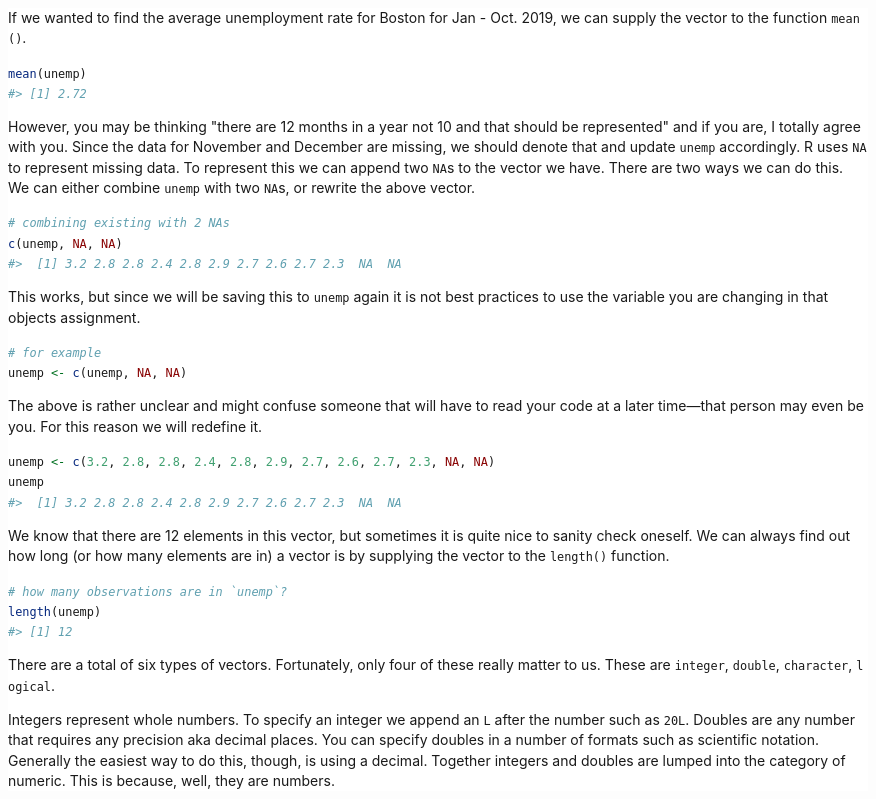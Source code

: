 If we wanted to find the average unemployment rate for Boston  for Jan - Oct. 2019, we can supply the vector to the function `mean()`. 


```r
mean(unemp)
#> [1] 2.72
```

However, you may be thinking "there are 12 months in a year not 10 and that should be represented" and if you are, I totally agree with you. Since the data for November and December are missing, we should denote that and update `unemp` accordingly. R uses `NA` to represent missing data. To represent this we can append two `NA`s to the vector we have. There are two ways we can do this. We can either combine `unemp` with two `NA`s, or rewrite the above vector. 


```r
# combining existing with 2 NAs
c(unemp, NA, NA)
#>  [1] 3.2 2.8 2.8 2.4 2.8 2.9 2.7 2.6 2.7 2.3  NA  NA
```

This works, but since we will be saving this to `unemp` again it is not best practices to use the variable you are changing in that objects assignment.


```r
# for example
unemp <- c(unemp, NA, NA)
```

The above is rather unclear and might confuse someone that will have to read your code at a later time—that person may even be you. For this reason we will redefine it.


```r
unemp <- c(3.2, 2.8, 2.8, 2.4, 2.8, 2.9, 2.7, 2.6, 2.7, 2.3, NA, NA)
unemp
#>  [1] 3.2 2.8 2.8 2.4 2.8 2.9 2.7 2.6 2.7 2.3  NA  NA
```

We know that there are 12 elements in this vector, but sometimes it is quite nice to sanity check oneself. We can always find out how long (or how many elements are in) a vector is by supplying the vector to the `length()` function. 


```r
# how many observations are in `unemp`?
length(unemp)
#> [1] 12
```


There are a total of six types of vectors. Fortunately, only four of these really matter to us. These are `integer`, `double`, `character`, `logical`.

Integers represent whole numbers. To specify an integer we append an `L` after the number such as `20L`. Doubles are any number that requires any precision aka decimal places. You can specify doubles in a number of formats such as scientific notation. Generally the easiest way to do this, though, is using a decimal. Together integers and doubles are lumped into the category of numeric. This is because, well, they are numbers.


[^sw]: Data Types and Structures. Software Carpentries. https://swcarpentry.github.io/r-novice-inflammation/13-supp-data-structures/
[^unemp]: Boston Unemployment https://data.bls.gov/timeseries/LAUMT257165000000003?amp%253bdata_tool=XGtable&output_view=data&include_graphs=true.
[^advr]: Vectors. Advanced R. https://adv-r.hadley.nz/vectors-chap.html.